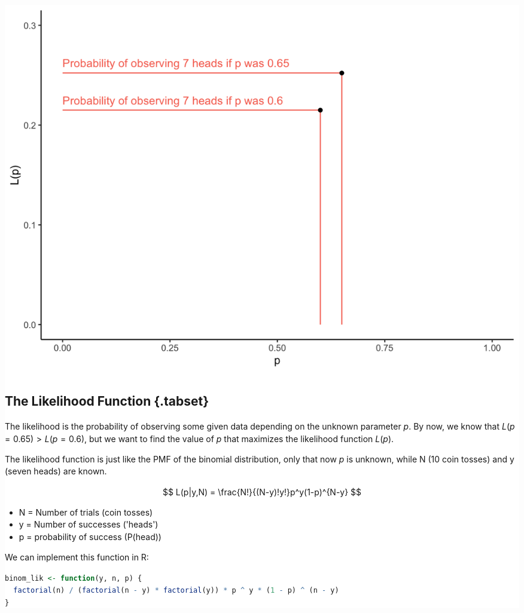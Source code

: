 <img src="QM2023_week10_files/figure-html/mle-5-1.png" width="\textwidth" />

## The Likelihood Function {.tabset}

The likelihood is the probability of observing some given data depending on the unknown parameter $p$. By now, we know that $L(p = 0.65) > L(p = 0.6)$, but we want to find the value of $p$ that maximizes the likelihood function $L(p)$.

The likelihood function is just like the PMF of the binomial distribution, only that now $p$ is unknown, while N (10 coin tosses) and y (seven heads) are known. 

$$
L(p|y,N) = \frac{N!}{(N-y)!y!}p^y(1-p)^{N-y}
$$

- N = Number of trials (coin tosses)
- y = Number of successes ('heads')
- p = probability of success (P(head))

We can implement this function in R:


```{.r .fold-show}
binom_lik <- function(y, n, p) {
  factorial(n) / (factorial(n - y) * factorial(y)) * p ^ y * (1 - p) ^ (n - y)
}
```
